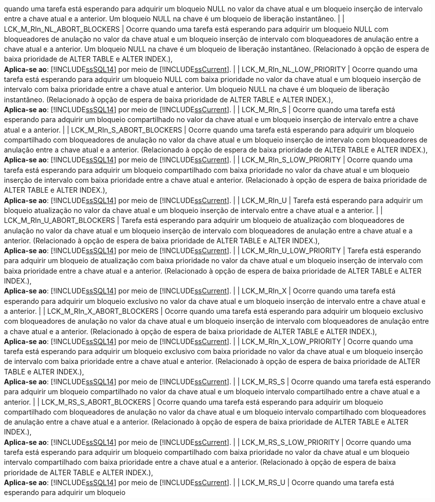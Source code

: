 quando uma tarefa está esperando para adquirir um bloqueio NULL no valor da chave atual e um bloqueio inserção de intervalo entre a chave atual e a anterior. Um bloqueio NULL na chave é um bloqueio de liberação instantâneo. | | LCK_M_RIn_NL_ABORT_BLOCKERS | Ocorre quando uma tarefa está esperando para adquirir um bloqueio NULL com bloqueadores de anulação no valor da chave atual e um bloqueio inserção de intervalo com bloqueadores de anulação entre a chave atual e a anterior. Um bloqueio NULL na chave é um bloqueio de liberação instantâneo. (Relacionado à opção de espera de baixa prioridade de ALTER TABLE e ALTER INDEX.), <br /> **Aplica-se ao**: [!INCLUDE[ssSQL14](../../includes/sssql14-md.md)] por meio de [!INCLUDE[ssCurrent](../../includes/sscurrent-md.md)]. | | LCK_M_RIn_NL_LOW_PRIORITY | Ocorre quando uma tarefa está esperando para adquirir um bloqueio NULL com baixa prioridade no valor da chave atual e um bloqueio inserção de intervalo com baixa prioridade entre a chave atual e anterior. Um bloqueio NULL na chave é um bloqueio de liberação instantâneo. (Relacionado à opção de espera de baixa prioridade de ALTER TABLE e ALTER INDEX.), <br /> **Aplica-se ao**: [!INCLUDE[ssSQL14](../../includes/sssql14-md.md)] por meio de [!INCLUDE[ssCurrent](../../includes/sscurrent-md.md)]. | | LCK_M_RIn_S | Ocorre quando uma tarefa está esperando para adquirir um bloqueio compartilhado no valor da chave atual e um bloqueio inserção de intervalo entre a chave atual e a anterior. | | LCK_M_RIn_S_ABORT_BLOCKERS | Ocorre quando uma tarefa está esperando para adquirir um bloqueio compartilhado com bloqueadores de anulação no valor da chave atual e um bloqueio inserção de intervalo com bloqueadores de anulação entre a chave atual e a anterior. (Relacionado à opção de espera de baixa prioridade de ALTER TABLE e ALTER INDEX.), <br /> **Aplica-se ao**: [!INCLUDE[ssSQL14](../../includes/sssql14-md.md)] por meio de [!INCLUDE[ssCurrent](../../includes/sscurrent-md.md)]. | | LCK_M_RIn_S_LOW_PRIORITY | Ocorre quando uma tarefa está esperando para adquirir um bloqueio compartilhado com baixa prioridade no valor da chave atual e um bloqueio inserção de intervalo com baixa prioridade entre a chave atual e anterior. (Relacionado à opção de espera de baixa prioridade de ALTER TABLE e ALTER INDEX.), <br /> **Aplica-se ao**: [!INCLUDE[ssSQL14](../../includes/sssql14-md.md)] por meio de [!INCLUDE[ssCurrent](../../includes/sscurrent-md.md)]. | | LCK_M_RIn_U | Tarefa está esperando para adquirir um bloqueio atualização no valor da chave atual e um bloqueio inserção de intervalo entre a chave atual e a anterior. | | LCK_M_RIn_U_ABORT_BLOCKERS | Tarefa está esperando para adquirir um bloqueio de atualização com bloqueadores de anulação no valor da chave atual e um bloqueio inserção de intervalo com bloqueadores de anulação entre a chave atual e a anterior. (Relacionado à opção de espera de baixa prioridade de ALTER TABLE e ALTER INDEX.), <br /> **Aplica-se ao**: [!INCLUDE[ssSQL14](../../includes/sssql14-md.md)] por meio de [!INCLUDE[ssCurrent](../../includes/sscurrent-md.md)]. | | LCK_M_RIn_U_LOW_PRIORITY | Tarefa está esperando para adquirir um bloqueio de atualização com baixa prioridade no valor da chave atual e um bloqueio inserção de intervalo com baixa prioridade entre a chave atual e a anterior. (Relacionado à opção de espera de baixa prioridade de ALTER TABLE e ALTER INDEX.), <br /> **Aplica-se ao**: [!INCLUDE[ssSQL14](../../includes/sssql14-md.md)] por meio de [!INCLUDE[ssCurrent](../../includes/sscurrent-md.md)]. | | LCK_M_RIn_X | Ocorre quando uma tarefa está esperando para adquirir um bloqueio exclusivo no valor da chave atual e um bloqueio inserção de intervalo entre a chave atual e a anterior. | | LCK_M_RIn_X_ABORT_BLOCKERS | Ocorre quando uma tarefa está esperando para adquirir um bloqueio exclusivo com bloqueadores de anulação no valor da chave atual e um bloqueio inserção de intervalo com bloqueadores de anulação entre a chave atual e a anterior. (Relacionado à opção de espera de baixa prioridade de ALTER TABLE e ALTER INDEX.), <br /> **Aplica-se ao**: [!INCLUDE[ssSQL14](../../includes/sssql14-md.md)] por meio de [!INCLUDE[ssCurrent](../../includes/sscurrent-md.md)]. | | LCK_M_RIn_X_LOW_PRIORITY | Ocorre quando uma tarefa está esperando para adquirir um bloqueio exclusivo com baixa prioridade no valor da chave atual e um bloqueio inserção de intervalo com baixa prioridade entre a chave atual e anterior. (Relacionado à opção de espera de baixa prioridade de ALTER TABLE e ALTER INDEX.), <br /> **Aplica-se ao**: [!INCLUDE[ssSQL14](../../includes/sssql14-md.md)] por meio de [!INCLUDE[ssCurrent](../../includes/sscurrent-md.md)]. | | LCK_M_RS_S | Ocorre quando uma tarefa está esperando para adquirir um bloqueio compartilhado no valor da chave atual e um bloqueio intervalo compartilhado entre a chave atual e a anterior. | | LCK_M_RS_S_ABORT_BLOCKERS | Ocorre quando uma tarefa está esperando para adquirir um bloqueio compartilhado com bloqueadores de anulação no valor da chave atual e um bloqueio intervalo compartilhado com bloqueadores de anulação entre a chave atual e a anterior. (Relacionado à opção de espera de baixa prioridade de ALTER TABLE e ALTER INDEX.), <br /> **Aplica-se ao**: [!INCLUDE[ssSQL14](../../includes/sssql14-md.md)] por meio de [!INCLUDE[ssCurrent](../../includes/sscurrent-md.md)]. | | LCK_M_RS_S_LOW_PRIORITY | Ocorre quando uma tarefa está esperando para adquirir um bloqueio compartilhado com baixa prioridade no valor da chave atual e um bloqueio intervalo compartilhado com baixa prioridade entre a chave atual e a anterior. (Relacionado à opção de espera de baixa prioridade de ALTER TABLE e ALTER INDEX.), <br /> **Aplica-se ao**: [!INCLUDE[ssSQL14](../../includes/sssql14-md.md)] por meio de [!INCLUDE[ssCurrent](../../includes/sscurrent-md.md)]. | | LCK_M_RS_U | Ocorre quando uma tarefa está esperando para adquirir um bloqueio